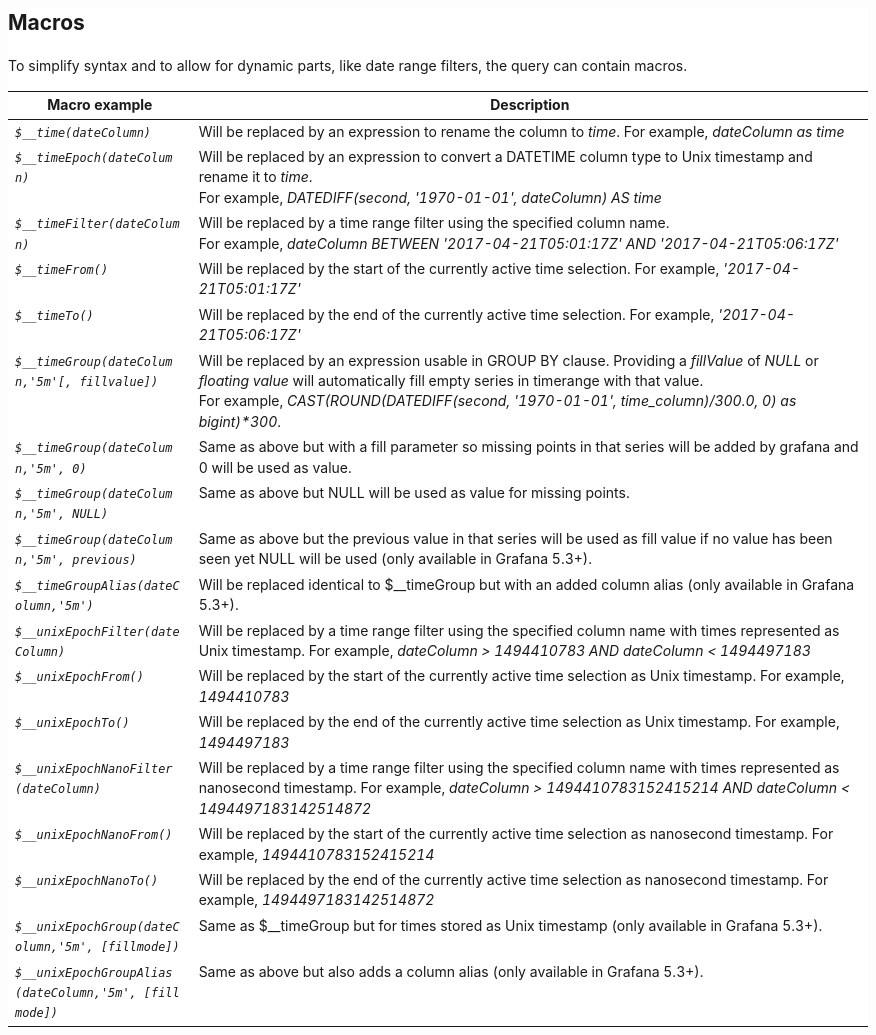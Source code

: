<div class="clearfix"></div>

## Macros

To simplify syntax and to allow for dynamic parts, like date range filters, the query can contain macros.

Macro example | Description
------------ | -------------
*`$__time(dateColumn)`* | Will be replaced by an expression to rename the column to *time*. For example, *dateColumn as time*
*`$__timeEpoch(dateColumn)`* | Will be replaced by an expression to convert a DATETIME column type to Unix timestamp and rename it to *time*. <br/>For example, *DATEDIFF(second, '1970-01-01', dateColumn) AS time*
*`$__timeFilter(dateColumn)`* | Will be replaced by a time range filter using the specified column name. <br/>For example, *dateColumn BETWEEN '2017-04-21T05:01:17Z' AND '2017-04-21T05:06:17Z'*
*`$__timeFrom()`* | Will be replaced by the start of the currently active time selection. For example, *'2017-04-21T05:01:17Z'*
*`$__timeTo()`* | Will be replaced by the end of the currently active time selection. For example, *'2017-04-21T05:06:17Z'*
*`$__timeGroup(dateColumn,'5m'[, fillvalue])`* | Will be replaced by an expression usable in GROUP BY clause. Providing a *fillValue* of *NULL* or *floating value* will automatically fill empty series in timerange with that value. <br/>For example, *CAST(ROUND(DATEDIFF(second, '1970-01-01', time_column)/300.0, 0) as bigint)\*300*.
*`$__timeGroup(dateColumn,'5m', 0)`* | Same as above but with a fill parameter so missing points in that series will be added by grafana and 0 will be used as value.
*`$__timeGroup(dateColumn,'5m', NULL)`* | Same as above but NULL will be used as value for missing points.
*`$__timeGroup(dateColumn,'5m', previous)`* | Same as above but the previous value in that series will be used as fill value if no value has been seen yet NULL will be used (only available in Grafana 5.3+).
*`$__timeGroupAlias(dateColumn,'5m')`* | Will be replaced identical to $__timeGroup but with an added column alias (only available in Grafana 5.3+).
*`$__unixEpochFilter(dateColumn)`* | Will be replaced by a time range filter using the specified column name with times represented as Unix timestamp. For example, *dateColumn > 1494410783 AND dateColumn < 1494497183*
*`$__unixEpochFrom()`* | Will be replaced by the start of the currently active time selection as Unix timestamp. For example, *1494410783*
*`$__unixEpochTo()`* | Will be replaced by the end of the currently active time selection as Unix timestamp. For example, *1494497183*
*`$__unixEpochNanoFilter(dateColumn)`* | Will be replaced by a time range filter using the specified column name with times represented as nanosecond timestamp. For example, *dateColumn > 1494410783152415214 AND dateColumn < 1494497183142514872*
*`$__unixEpochNanoFrom()`* | Will be replaced by the start of the currently active time selection as nanosecond timestamp. For example, *1494410783152415214*
*`$__unixEpochNanoTo()`* | Will be replaced by the end of the currently active time selection as nanosecond timestamp. For example, *1494497183142514872*
*`$__unixEpochGroup(dateColumn,'5m', [fillmode])`* | Same as $__timeGroup but for times stored as Unix timestamp (only available in Grafana 5.3+).
*`$__unixEpochGroupAlias(dateColumn,'5m', [fillmode])`* | Same as above but also adds a column alias (only available in Grafana 5.3+).
